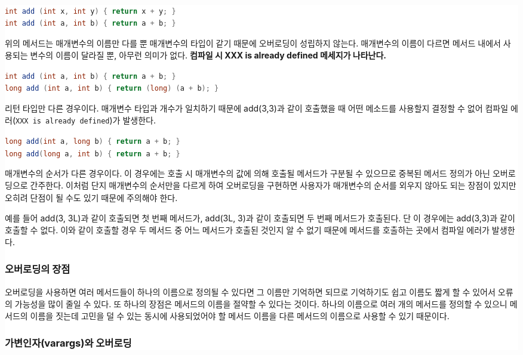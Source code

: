 ```java
int add (int x, int y) { return x + y; }
int add (int a, int b) { return a + b; }
```

위의 메서드는 매개변수의 이름만 다를 뿐 매개변수의 타입이 같기 때문에 오버로딩이 성립하지 않는다. 매개변수의 이름이 다르면 메서드 내에서 사용되는 변수의 이름이 달라질 뿐, 아무런 의미가 없다. **컴파일 시 XXX is already defined 메세지가 나타난다.**

```java
int add (int a, int b) { return a + b; }
long add (int a, int b) { return (long) (a + b); }
```

리턴 타입만 다른 경우이다. 매개변수 타입과 개수가 일치하기 때문에 add(3,3)과 같이 호출했을 때 어떤 메소드를 사용할지 결정할 수 없어 컴파일 에러(`XXX is already defined`)가 발생한다.

```java
long add(int a, long b) { return a + b; }
long add(long a, int b) { return a + b; }
```

매개변수의 순서가 다른 경우이다. 이 경우에는 호출 시 매개변수의 값에 의해 호출될 메서드가 구분될 수 있으므로 중복된 메서드 정의가 아닌 오버로딩으로 간주한다. 이처럼 단지 매개변수의 순서만을 다르게 하여 오버로딩을 구현하면 사용자가 매개변수의 순서를 외우지 않아도 되는 장점이 있지만 오히려 단점이 될 수도 있기 때문에 주의해야 한다.

예를 들어 add(3, 3L)과 같이 호출되면 첫 번째 메서드가, add(3L, 3)과 같이 호출되면 두 번째 메서드가 호출된다. 단 이 경우에는 add(3,3)과 같이 호출할 수 없다. 이와 같이 호출할 경우 두 메서드 중 어느 메서드가 호출된 것인지 알 수 없기 때문에 메서드를 호출하는 곳에서 컴파일 에러가 발생한다.



### 오버로딩의 장점

오버로딩을 사용하면 여러 메서드들이 하나의 이름으로 정의될 수 있다면 그 이름만 기억하면 되므로 기억하기도 쉽고 이름도 짧게 할 수 있어서 오류의 가능성을 많이 줄일 수 있다. 또 하나의 장점은 메서드의 이름을 절약할 수 있다는 것이다. 하나의 이름으로 여러 개의 메서드를 정의할 수 있으니 메서드의 이름을 짓는데 고민을 덜 수 있는 동시에 사용되었어야 할 메서드 이름을 다른 메서드의 이름으로 사용할 수 있기 때문이다.



### 가변인자(varargs)와 오버로딩

